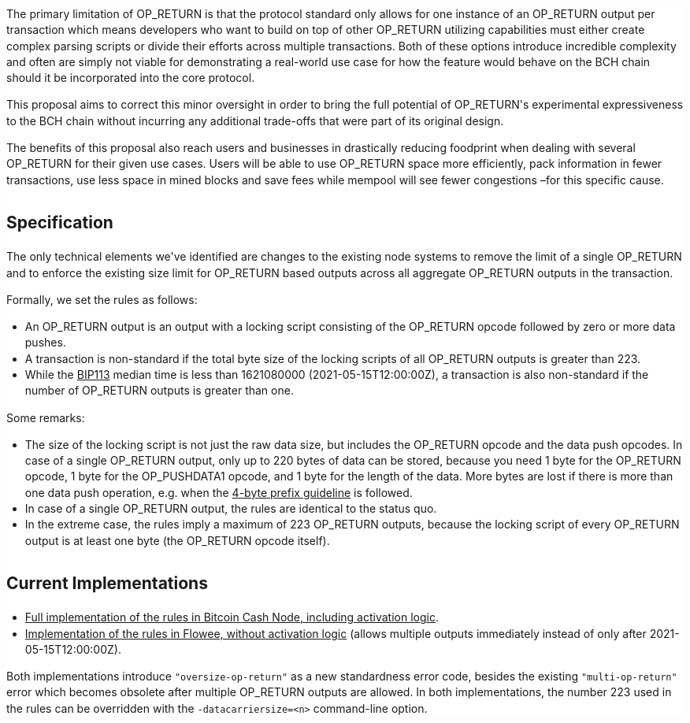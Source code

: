 The primary limitation of OP_RETURN is that the protocol standard only allows for one instance of an OP_RETURN output per transaction which means developers who want to build on top of other OP_RETURN utilizing capabilities must either create complex parsing scripts or divide their efforts across multiple transactions. Both of these options introduce incredible complexity and often are simply not viable for demonstrating a real-world use case for how the feature would behave on the BCH chain should it be incorporated into the core protocol. 

This proposal aims to correct this minor oversight in order to bring the full potential of OP_RETURN's experimental expressiveness to the BCH chain without incurring any additional trade-offs that were part of its original design. 

The benefits of this proposal also reach users and businesses in drastically reducing foodprint when dealing with several OP_RETURN for their given use cases. Users will be able to use OP_RETURN space more efficiently, pack information in fewer transactions, use less space in mined blocks and save fees while mempool will see fewer congestions –for this specific cause.

## Specification

The only technical elements we've identified are changes to the existing node systems to remove the limit of a single OP_RETURN and to enforce the existing size limit for OP_RETURN based outputs across all aggregate OP_RETURN outputs in the transaction.

Formally, we set the rules as follows:

* An OP_RETURN output is an output with a locking script consisting of the OP_RETURN opcode followed by zero or more data pushes.
* A transaction is non-standard if the total byte size of the locking scripts of all OP_RETURN outputs is greater than 223.
* While the [BIP113](https://github.com/bitcoin/bips/blob/master/bip-0113.mediawiki) median time is less than 1621080000 (2021-05-15T12:00:00Z), a transaction is also non-standard if the number of OP_RETURN outputs is greater than one.

Some remarks:

* The size of the locking script is not just the raw data size, but includes the OP_RETURN opcode and the data push opcodes. In case of a single OP_RETURN output, only up to 220 bytes of data can be stored, because you need 1 byte for the OP_RETURN opcode, 1 byte for the OP_PUSHDATA1 opcode, and 1 byte for the length of the data. More bytes are lost if there is more than one data push operation, e.g. when the [4-byte prefix guideline](https://upgradespecs.bitcoincashnode.org/op_return-prefix-guideline/) is followed.
* In case of a single OP_RETURN output, the rules are identical to the status quo.
* In the extreme case, the rules imply a maximum of 223 OP_RETURN outputs, because the locking script of every OP_RETURN output is at least one byte (the OP_RETURN opcode itself).

## Current Implementations

* [Full implementation of the rules in Bitcoin Cash Node, including activation logic](https://gitlab.com/bitcoin-cash-node/bitcoin-cash-node/-/merge_requests/1115).
* [Implementation of the rules in Flowee, without activation logic](https://gitlab.com/FloweeTheHub/thehub/-/blob/master/libs/server/policy/policy.cpp) (allows multiple outputs immediately instead of only after 2021-05-15T12:00:00Z).

Both implementations introduce `"oversize-op-return"` as a new standardness error code, besides the existing `"multi-op-return"` error which becomes obsolete after multiple OP_RETURN outputs are allowed. In both implementations, the number 223 used in the rules can be overridden with the `-datacarriersize=<n>` command-line option.

